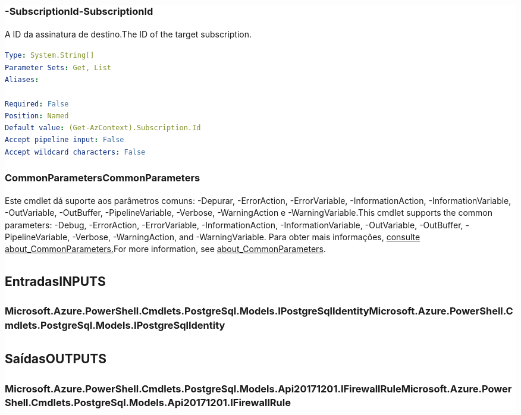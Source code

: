 ### <span data-ttu-id="a9c94-129">-SubscriptionId</span><span class="sxs-lookup"><span data-stu-id="a9c94-129">-SubscriptionId</span></span>
<span data-ttu-id="a9c94-130">A ID da assinatura de destino.</span><span class="sxs-lookup"><span data-stu-id="a9c94-130">The ID of the target subscription.</span></span>

```yaml
Type: System.String[]
Parameter Sets: Get, List
Aliases:

Required: False
Position: Named
Default value: (Get-AzContext).Subscription.Id
Accept pipeline input: False
Accept wildcard characters: False
```

### <span data-ttu-id="a9c94-131">CommonParameters</span><span class="sxs-lookup"><span data-stu-id="a9c94-131">CommonParameters</span></span>
<span data-ttu-id="a9c94-132">Este cmdlet dá suporte aos parâmetros comuns: -Depurar, -ErrorAction, -ErrorVariable, -InformationAction, -InformationVariable, -OutVariable, -OutBuffer, -PipelineVariable, -Verbose, -WarningAction e -WarningVariable.</span><span class="sxs-lookup"><span data-stu-id="a9c94-132">This cmdlet supports the common parameters: -Debug, -ErrorAction, -ErrorVariable, -InformationAction, -InformationVariable, -OutVariable, -OutBuffer, -PipelineVariable, -Verbose, -WarningAction, and -WarningVariable.</span></span> <span data-ttu-id="a9c94-133">Para obter mais informações, [consulte about_CommonParameters.](http://go.microsoft.com/fwlink/?LinkID=113216)</span><span class="sxs-lookup"><span data-stu-id="a9c94-133">For more information, see [about_CommonParameters](http://go.microsoft.com/fwlink/?LinkID=113216).</span></span>

## <span data-ttu-id="a9c94-134">Entradas</span><span class="sxs-lookup"><span data-stu-id="a9c94-134">INPUTS</span></span>

### <span data-ttu-id="a9c94-135">Microsoft.Azure.PowerShell.Cmdlets.PostgreSql.Models.IPostgreSqlIdentity</span><span class="sxs-lookup"><span data-stu-id="a9c94-135">Microsoft.Azure.PowerShell.Cmdlets.PostgreSql.Models.IPostgreSqlIdentity</span></span>

## <span data-ttu-id="a9c94-136">Saídas</span><span class="sxs-lookup"><span data-stu-id="a9c94-136">OUTPUTS</span></span>

### <span data-ttu-id="a9c94-137">Microsoft.Azure.PowerShell.Cmdlets.PostgreSql.Models.Api20171201.IFirewallRule</span><span class="sxs-lookup"><span data-stu-id="a9c94-137">Microsoft.Azure.PowerShell.Cmdlets.PostgreSql.Models.Api20171201.IFirewallRule</span></span>
